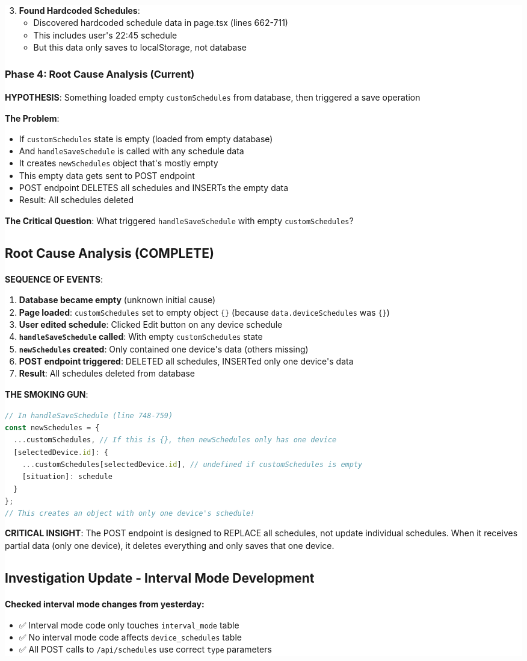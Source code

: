 3. **Found Hardcoded Schedules**:
   - Discovered hardcoded schedule data in page.tsx (lines 662-711)
   - This includes user's 22:45 schedule
   - But this data only saves to localStorage, not database

### Phase 4: Root Cause Analysis (Current)
**HYPOTHESIS**: Something loaded empty `customSchedules` from database, then triggered a save operation

**The Problem**:
- If `customSchedules` state is empty (loaded from empty database)
- And `handleSaveSchedule` is called with any schedule data
- It creates `newSchedules` object that's mostly empty
- This empty data gets sent to POST endpoint
- POST endpoint DELETES all schedules and INSERTs the empty data
- Result: All schedules deleted

**The Critical Question**: What triggered `handleSaveSchedule` with empty `customSchedules`?

## Root Cause Analysis (COMPLETE)

**SEQUENCE OF EVENTS**:
1. **Database became empty** (unknown initial cause)
2. **Page loaded**: `customSchedules` set to empty object `{}` (because `data.deviceSchedules` was `{}`)
3. **User edited schedule**: Clicked Edit button on any device schedule
4. **`handleSaveSchedule` called**: With empty `customSchedules` state
5. **`newSchedules` created**: Only contained one device's data (others missing)
6. **POST endpoint triggered**: DELETED all schedules, INSERTed only one device's data
7. **Result**: All schedules deleted from database

**THE SMOKING GUN**:
```typescript
// In handleSaveSchedule (line 748-759)
const newSchedules = {
  ...customSchedules, // If this is {}, then newSchedules only has one device
  [selectedDevice.id]: {
    ...customSchedules[selectedDevice.id], // undefined if customSchedules is empty
    [situation]: schedule
  }
};
// This creates an object with only one device's schedule!
```

**CRITICAL INSIGHT**: The POST endpoint is designed to REPLACE all schedules, not update individual schedules. When it receives partial data (only one device), it deletes everything and only saves that one device.

## Investigation Update - Interval Mode Development

**Checked interval mode changes from yesterday:**
- ✅ Interval mode code only touches `interval_mode` table
- ✅ No interval mode code affects `device_schedules` table
- ✅ All POST calls to `/api/schedules` use correct `type` parameters
